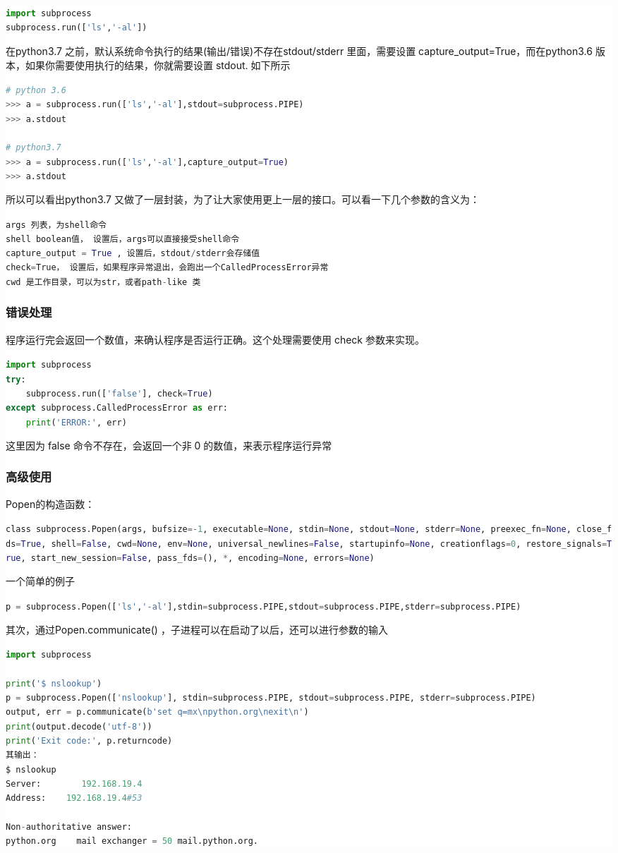 ```py
import subprocess
subprocess.run(['ls','-al'])
```
在python3.7 之前，默认系统命令执行的结果(输出/错误)不存在stdout/stderr 里面，需要设置 capture_output=True，而在python3.6 版本，如果你需要使用执行的结果，你就需要设置 stdout. 如下所示
```py
# python 3.6
>>> a = subprocess.run(['ls','-al'],stdout=subprocess.PIPE)
>>> a.stdout

# python3.7 
>>> a = subprocess.run(['ls','-al'],capture_output=True)
>>> a.stdout
```
所以可以看出python3.7 又做了一层封装，为了让大家使用更上一层的接口。可以看一下几个参数的含义为：
```py
args 列表，为shell命令
shell boolean值， 设置后，args可以直接接受shell命令
capture_output = True , 设置后，stdout/stderr会存储值
check=True， 设置后，如果程序异常退出，会跑出一个CalledProcessError异常
cwd 是工作目录，可以为str，或者path-like 类
```
### 错误处理
程序运行完会返回一个数值，来确认程序是否运行正确。这个处理需要使用 check 参数来实现。 
```py
import subprocess
try:
    subprocess.run(['false'], check=True)
except subprocess.CalledProcessError as err:
    print('ERROR:', err)
```
这里因为 false 命令不存在，会返回一个非 0 的数值，来表示程序运行异常


### 高级使用
Popen的构造函数：
```py
class subprocess.Popen(args, bufsize=-1, executable=None, stdin=None, stdout=None, stderr=None, preexec_fn=None, close_fds=True, shell=False, cwd=None, env=None, universal_newlines=False, startupinfo=None, creationflags=0, restore_signals=True, start_new_session=False, pass_fds=(), *, encoding=None, errors=None)
```
一个简单的例子
```py
p = subprocess.Popen(['ls','-al'],stdin=subprocess.PIPE,stdout=subprocess.PIPE,stderr=subprocess.PIPE)
```
其次，通过Popen.communicate() ，子进程可以在启动了以后，还可以进行参数的输入
```py
import subprocess

print('$ nslookup')
p = subprocess.Popen(['nslookup'], stdin=subprocess.PIPE, stdout=subprocess.PIPE, stderr=subprocess.PIPE)
output, err = p.communicate(b'set q=mx\npython.org\nexit\n')
print(output.decode('utf-8'))
print('Exit code:', p.returncode)
其输出：
$ nslookup
Server:        192.168.19.4
Address:    192.168.19.4#53

Non-authoritative answer:
python.org    mail exchanger = 50 mail.python.org.

```

  [1]: https://www.liaoxuefeng.com/wiki/0014316089557264a6b348958f449949df42a6d3a2e542c000/001431929340191970154d52b9d484b88a7b343708fcc60000